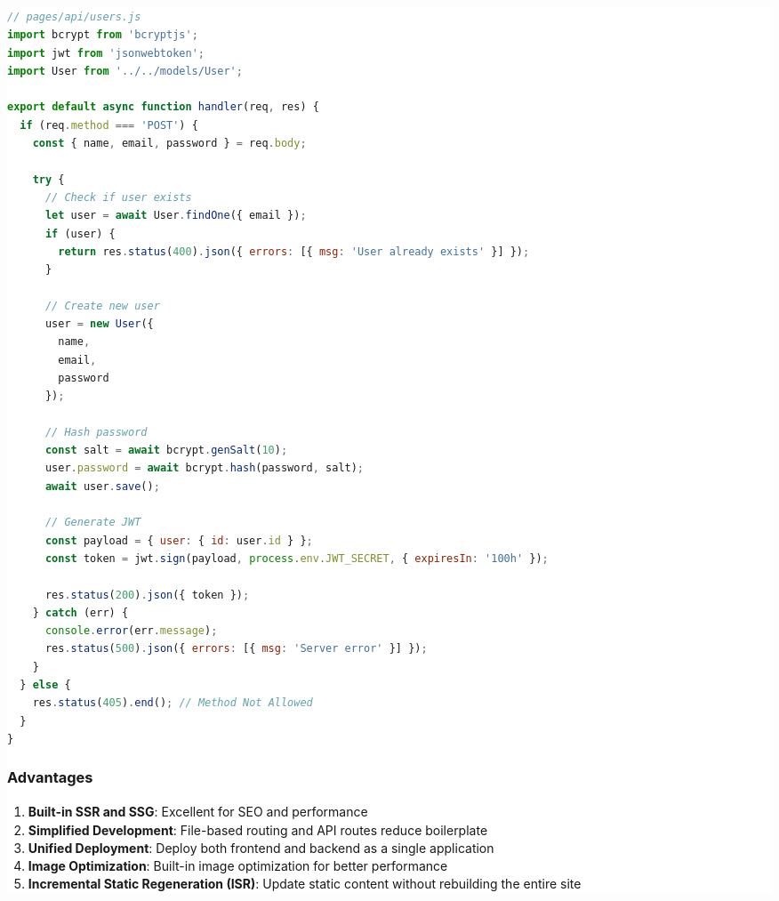 ```javascript
// pages/api/users.js
import bcrypt from 'bcryptjs';
import jwt from 'jsonwebtoken';
import User from '../../models/User';

export default async function handler(req, res) {
  if (req.method === 'POST') {
    const { name, email, password } = req.body;

    try {
      // Check if user exists
      let user = await User.findOne({ email });
      if (user) {
        return res.status(400).json({ errors: [{ msg: 'User already exists' }] });
      }

      // Create new user
      user = new User({
        name,
        email,
        password
      });

      // Hash password
      const salt = await bcrypt.genSalt(10);
      user.password = await bcrypt.hash(password, salt);
      await user.save();

      // Generate JWT
      const payload = { user: { id: user.id } };
      const token = jwt.sign(payload, process.env.JWT_SECRET, { expiresIn: '100h' });

      res.status(200).json({ token });
    } catch (err) {
      console.error(err.message);
      res.status(500).json({ errors: [{ msg: 'Server error' }] });
    }
  } else {
    res.status(405).end(); // Method Not Allowed
  }
}
```

### Advantages

1. **Built-in SSR and SSG**: Excellent for SEO and performance
2. **Simplified Development**: File-based routing and API routes reduce boilerplate
3. **Unified Deployment**: Deploy both frontend and backend as a single application
4. **Image Optimization**: Built-in image optimization for better performance
5. **Incremental Static Regeneration (ISR)**: Update static content without rebuilding the entire site
